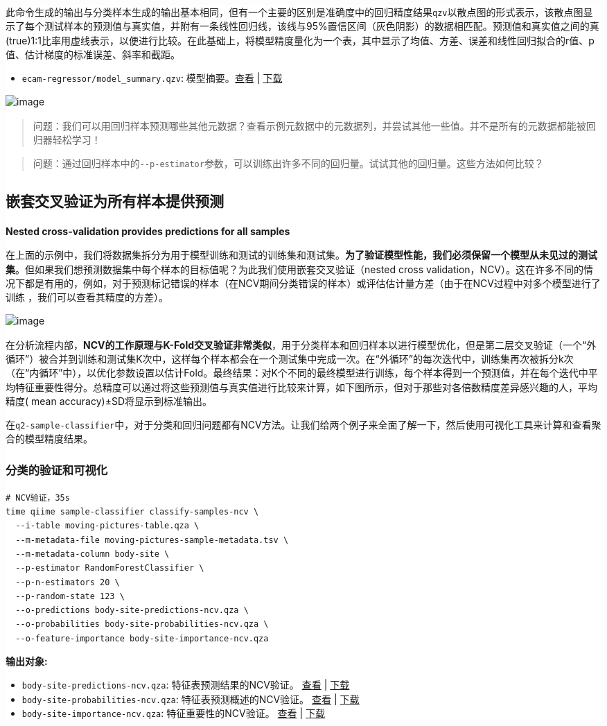 此命令生成的输出与分类样本生成的输出基本相同，但有一个主要的区别是准确度中的回归精度结果`qzv`以散点图的形式表示，该散点图显示了每个测试样本的预测值与真实值，并附有一条线性回归线，该线与95%置信区间（灰色阴影）的数据相匹配。预测值和真实值之间的真(true)1:1比率用虚线表示，以便进行比较。在此基础上，将模型精度量化为一个表，其中显示了均值、方差、误差和线性回归拟合的r值、p值、估计梯度的标准误差、斜率和截距。

- `ecam-regressor/model_summary.qzv`: 模型摘要。[查看](https://view.qiime2.org/?src=https%3A%2F%2Fdocs.qiime2.org%2F2020.2%2Fdata%2Ftutorials%2Fsample-classifier%2Fecam-regressor%2Fmodel_summary.qzv) | [下载](https://docs.qiime2.org/2020.2/data/tutorials/sample-classifier/ecam-regressor/model_summary.qzv)


![image](http://bailab.genetics.ac.cn/markdown/qiime2/fig/2019.7.14.07.jpg)

> 问题：我们可以用回归样本预测哪些其他元数据？查看示例元数据中的元数据列，并尝试其他一些值。并不是所有的元数据都能被回归器轻松学习！

> 问题：通过回归样本中的`--p-estimator`参数，可以训练出许多不同的回归量。试试其他的回归量。这些方法如何比较？

## 嵌套交叉验证为所有样本提供预测

**Nested cross-validation provides predictions for all samples**

在上面的示例中，我们将数据集拆分为用于模型训练和测试的训练集和测试集。**为了验证模型性能，我们必须保留一个模型从未见过的测试集**。但如果我们想预测数据集中每个样本的目标值呢？为此我们使用嵌套交叉验证（nested cross validation，NCV）。这在许多不同的情况下都是有用的，例如，对于预测标记错误的样本（在NCV期间分类错误的样本）或评估估计量方差（由于在NCV过程中对多个模型进行了训练 ，我们可以查看其精度的方差）。

![image](http://bailab.genetics.ac.cn/markdown/qiime2/fig/2019.7.14.02.png)

在分析流程内部，**NCV的工作原理与K-Fold交叉验证非常类似**，用于分类样本和回归样本以进行模型优化，但是第二层交叉验证（一个“外循环”）被合并到训练和测试集K次中，这样每个样本都会在一个测试集中完成一次。在“外循环”的每次迭代中，训练集再次被拆分k次（在“内循环”中），以优化参数设置以估计Fold。最终结果：对K个不同的最终模型进行训练，每个样本得到一个预测值，并在每个迭代中平均特征重要性得分。总精度可以通过将这些预测值与真实值进行比较来计算，如下图所示，但对于那些对各倍数精度差异感兴趣的人，平均精度( mean accuracy)±SD将显示到标准输出。

在`q2-sample-classifier`中，对于分类和回归问题都有NCV方法。让我们给两个例子来全面了解一下，然后使用可视化工具来计算和查看聚合的模型精度结果。

### **分类的验证和可视化**

```
# NCV验证，35s
time qiime sample-classifier classify-samples-ncv \
  --i-table moving-pictures-table.qza \
  --m-metadata-file moving-pictures-sample-metadata.tsv \
  --m-metadata-column body-site \
  --p-estimator RandomForestClassifier \
  --p-n-estimators 20 \
  --p-random-state 123 \
  --o-predictions body-site-predictions-ncv.qza \
  --o-probabilities body-site-probabilities-ncv.qza \
  --o-feature-importance body-site-importance-ncv.qza
```

**输出对象:**

- `body-site-predictions-ncv.qza`: 特征表预测结果的NCV验证。 [查看](https://view.qiime2.org/?src=https%3A%2F%2Fdocs.qiime2.org%2F2020.2%2Fdata%2Ftutorials%2Fsample-classifier%2Fbody-site-predictions-ncv.qza) | [下载](https://docs.qiime2.org/2020.2/data/tutorials/sample-classifier/body-site-predictions-ncv.qza)
- `body-site-probabilities-ncv.qza`: 特征表预测概述的NCV验证。 [查看](https://view.qiime2.org/?src=https%3A%2F%2Fdocs.qiime2.org%2F2020.2%2Fdata%2Ftutorials%2Fsample-classifier%2Fbody-site-probabilities-ncv.qza) | [下载](https://docs.qiime2.org/2020.2/data/tutorials/sample-classifier/body-site-probabilities-ncv.qza)
- `body-site-importance-ncv.qza`: 特征重要性的NCV验证。 [查看](https://view.qiime2.org/?src=https%3A%2F%2Fdocs.qiime2.org%2F2020.2%2Fdata%2Ftutorials%2Fsample-classifier%2Fbody-site-importance-ncv.qza) | [下载](https://docs.qiime2.org/2020.2/data/tutorials/sample-classifier/body-site-importance-ncv.qza)
